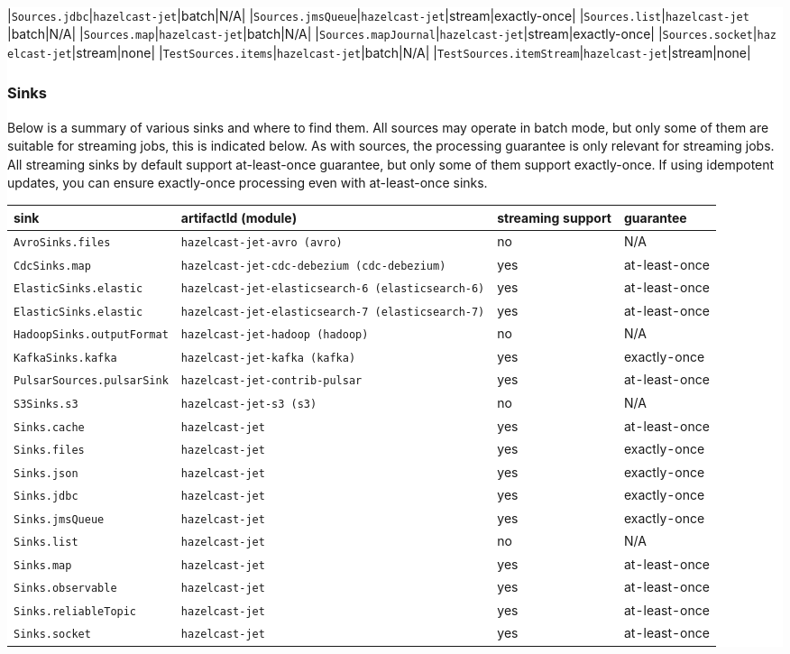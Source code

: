 |`Sources.jdbc`|`hazelcast-jet`|batch|N/A|
|`Sources.jmsQueue`|`hazelcast-jet`|stream|exactly-once|
|`Sources.list`|`hazelcast-jet`|batch|N/A|
|`Sources.map`|`hazelcast-jet`|batch|N/A|
|`Sources.mapJournal`|`hazelcast-jet`|stream|exactly-once|
|`Sources.socket`|`hazelcast-jet`|stream|none|
|`TestSources.items`|`hazelcast-jet`|batch|N/A|
|`TestSources.itemStream`|`hazelcast-jet`|stream|none|

### Sinks

Below is a summary of various sinks and where to find them. All sources
may operate in batch mode, but only some of them are suitable for
streaming jobs, this is indicated below. As with sources, the processing
guarantee is only relevant for streaming jobs. All streaming sinks by
default support at-least-once guarantee, but only some of them support
exactly-once. If using idempotent updates, you can ensure exactly-once
processing even with at-least-once sinks.

|sink|artifactId (module)|streaming support|guarantee|
|:---|:------------------|:--------------|:-------------------|
|`AvroSinks.files`|`hazelcast-jet-avro (avro)`|no|N/A|
|`CdcSinks.map`|`hazelcast-jet-cdc-debezium (cdc-debezium)`|yes|at-least-once|
|`ElasticSinks.elastic`|`hazelcast-jet-elasticsearch-6 (elasticsearch-6)`|yes|at-least-once|
|`ElasticSinks.elastic`|`hazelcast-jet-elasticsearch-7 (elasticsearch-7)`|yes|at-least-once|
|`HadoopSinks.outputFormat`|`hazelcast-jet-hadoop (hadoop)`|no|N/A|
|`KafkaSinks.kafka`|`hazelcast-jet-kafka (kafka)`|yes|exactly-once|
|`PulsarSources.pulsarSink`|`hazelcast-jet-contrib-pulsar`|yes|at-least-once|
|`S3Sinks.s3`|`hazelcast-jet-s3 (s3)`|no|N/A|
|`Sinks.cache`|`hazelcast-jet`|yes|at-least-once|
|`Sinks.files`|`hazelcast-jet`|yes|exactly-once|
|`Sinks.json`|`hazelcast-jet`|yes|exactly-once|
|`Sinks.jdbc`|`hazelcast-jet`|yes|exactly-once|
|`Sinks.jmsQueue`|`hazelcast-jet`|yes|exactly-once|
|`Sinks.list`|`hazelcast-jet`|no|N/A|
|`Sinks.map`|`hazelcast-jet`|yes|at-least-once|
|`Sinks.observable`|`hazelcast-jet`|yes|at-least-once|
|`Sinks.reliableTopic`|`hazelcast-jet`|yes|at-least-once|
|`Sinks.socket`|`hazelcast-jet`|yes|at-least-once|

